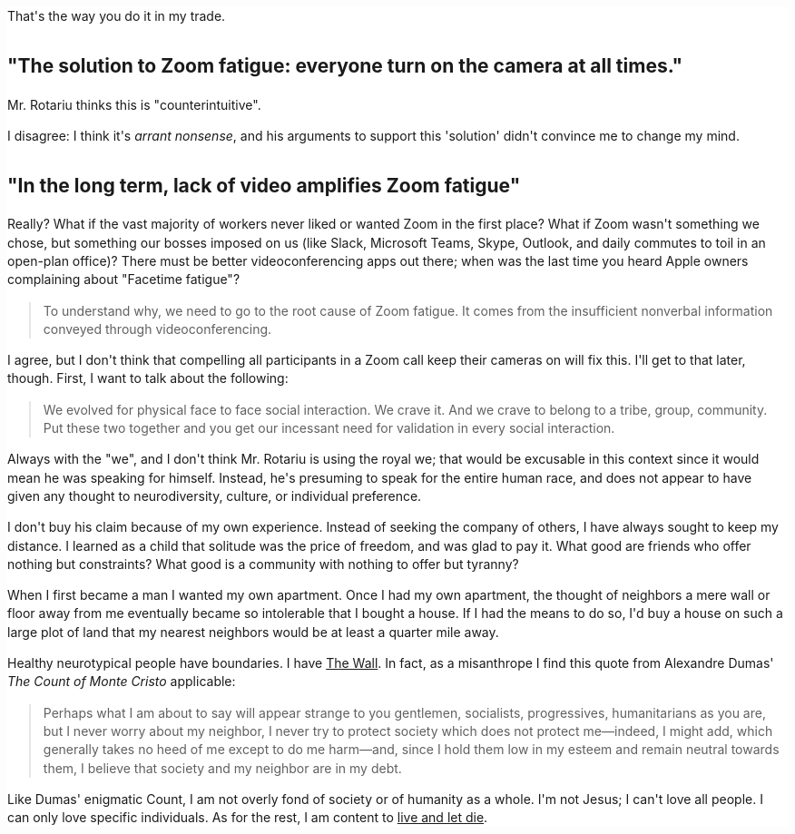 That's the way you do it in my trade.

## "The solution to Zoom fatigue: everyone turn on the camera at all times."

Mr. Rotariu thinks this is "counterintuitive".

I disagree: I think it's *arrant nonsense*, and his arguments to support this 'solution' didn't convince me to change my mind.

## "In the long term, lack of video amplifies Zoom fatigue"

Really? What if the vast majority of workers never liked or wanted Zoom in the first place? What if Zoom wasn't something we chose, but something our bosses imposed on us (like Slack, Microsoft Teams, Skype, Outlook, and daily commutes to toil in an open-plan office)? There must be better videoconferencing apps out there; when was the last time you heard Apple owners complaining about "Facetime fatigue"?

> To understand why, we need to go to the root cause of Zoom fatigue. It comes from the insufficient nonverbal information conveyed through videoconferencing.

I agree, but I don't think that compelling all participants in a Zoom call keep their cameras on will fix this. I'll get to that later, though. First, I want to talk about the following:

> We evolved for physical face to face social interaction. We crave it. And we crave to belong to a tribe, group, community. Put these two together and you get our incessant need for validation in every social interaction.

Always with the "we", and I don't think Mr. Rotariu is using the royal we; that would be excusable in this context since it would mean he was speaking for himself. Instead, he's presuming to speak for the entire human race, and does not appear to have given any thought to neurodiversity, culture, or individual preference.

I don't buy his claim because of my own experience. Instead of seeking the company of others, I have always sought to keep my distance. I learned as a child that solitude was the price of freedom, and was glad to pay it. What good are friends who offer nothing but constraints? What good is a community with nothing to offer but tyranny?

When I first became a man I wanted my own apartment. Once I had my own apartment, the thought of neighbors a mere wall or floor away from me eventually became so intolerable that I bought a house. If I had the means to do so, I'd buy a house on such a large plot of land that my nearest neighbors would be at least a quarter mile away.

Healthy neurotypical people have boundaries. I have [The Wall][3]. In fact, as a misanthrope I find this quote from Alexandre Dumas' *The Count of Monte Cristo* applicable:

> Perhaps what I am about to say will appear strange to you gentlemen, socialists, progressives, humanitarians as you are, but I never worry about my neighbor, I never try to protect society which does not protect me—indeed, I might add, which generally takes no heed of me except to do me harm—and, since I hold them low in my esteem and remain neutral towards them, I believe that society and my neighbor are in my debt.

Like Dumas' enigmatic Count, I am not overly fond of society or of humanity as a whole. I'm not Jesus; I can't love all people. I can only love specific individuals. As for the rest, I am content to [live and let die][4].


[1]: https://victorrotariu.com/2021/06/if-you-want-to-work-remote-turn-on-your-camera-in-zoom/ "If You Want to Work Remote, Turn Your Camera On in Zoom"
[2]: https://news.ycombinator.com/item?id=27677101 "Hacker News: aka 4chan for Silicon Valley techbros"
[3]: https://www.youtube.com/watch?v=rt4sSrk4sOM "Pink Floyd: The Wall, live at Nassau Colosseum"
[4]: https://www.youtube.com/watch?v=NR0UmZcf89E "Wings: Live and Let Die (Remastered)"
[5]: https://www.sciencedaily.com/releases/2017/11/171120174505.htm "Non-fearful social withdrawal linked positively to creativity"
[6]: https://www.scientificamerican.com/article/why-is-cell-phone-call-quality-so-terrible/ "Why Is Cell Phone Call Quality So Terrible?"
[7]: https://www.bbc.com/future/article/20150906-the-best-and-worst-ways-to-spot-a-liar "BBC: The Best and Worst Ways to Spot a Liar"
[8]: https://www.theguardian.com/technology/2019/oct/17/amazon-warehouse-worker-deaths "The Guardian: 'Go back to work': outcry over deaths on Amazon's warehouse floor"
[9]: https://psychcentral.com/blog/psychology-self/2017/08/validation-self-esteem "PsychCentral: The Trap of External Validation for Self-Esteem"
[10]: https://positivepsychology.com/self-reliance/ "Positive Psychology: What is Self-Reliance and How to Develop It?"
[11]: https://www.inc.com/geoffrey-james/its-2020-why-are-you-still-using-powerpoint.html "Inc: It's 2020. Why Are You Still Using PowerPoint?"